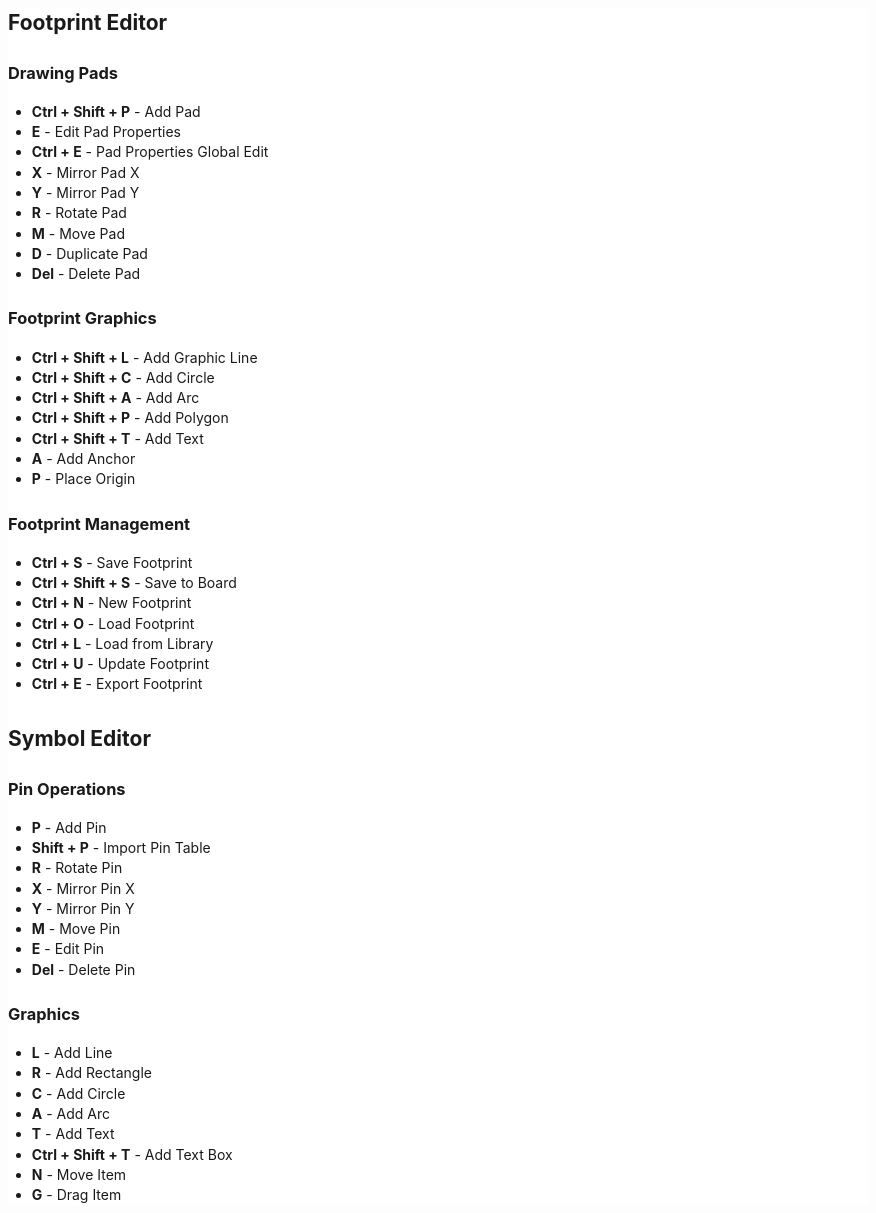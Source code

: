 ## Footprint Editor

### Drawing Pads
- **Ctrl + Shift + P** - Add Pad
- **E** - Edit Pad Properties
- **Ctrl + E** - Pad Properties Global Edit
- **X** - Mirror Pad X
- **Y** - Mirror Pad Y
- **R** - Rotate Pad
- **M** - Move Pad
- **D** - Duplicate Pad
- **Del** - Delete Pad

### Footprint Graphics
- **Ctrl + Shift + L** - Add Graphic Line
- **Ctrl + Shift + C** - Add Circle
- **Ctrl + Shift + A** - Add Arc
- **Ctrl + Shift + P** - Add Polygon
- **Ctrl + Shift + T** - Add Text
- **A** - Add Anchor
- **P** - Place Origin

### Footprint Management
- **Ctrl + S** - Save Footprint
- **Ctrl + Shift + S** - Save to Board
- **Ctrl + N** - New Footprint
- **Ctrl + O** - Load Footprint
- **Ctrl + L** - Load from Library
- **Ctrl + U** - Update Footprint
- **Ctrl + E** - Export Footprint

## Symbol Editor

### Pin Operations
- **P** - Add Pin
- **Shift + P** - Import Pin Table
- **R** - Rotate Pin
- **X** - Mirror Pin X
- **Y** - Mirror Pin Y
- **M** - Move Pin
- **E** - Edit Pin
- **Del** - Delete Pin

### Graphics
- **L** - Add Line
- **R** - Add Rectangle
- **C** - Add Circle
- **A** - Add Arc
- **T** - Add Text
- **Ctrl + Shift + T** - Add Text Box
- **N** - Move Item
- **G** - Drag Item

